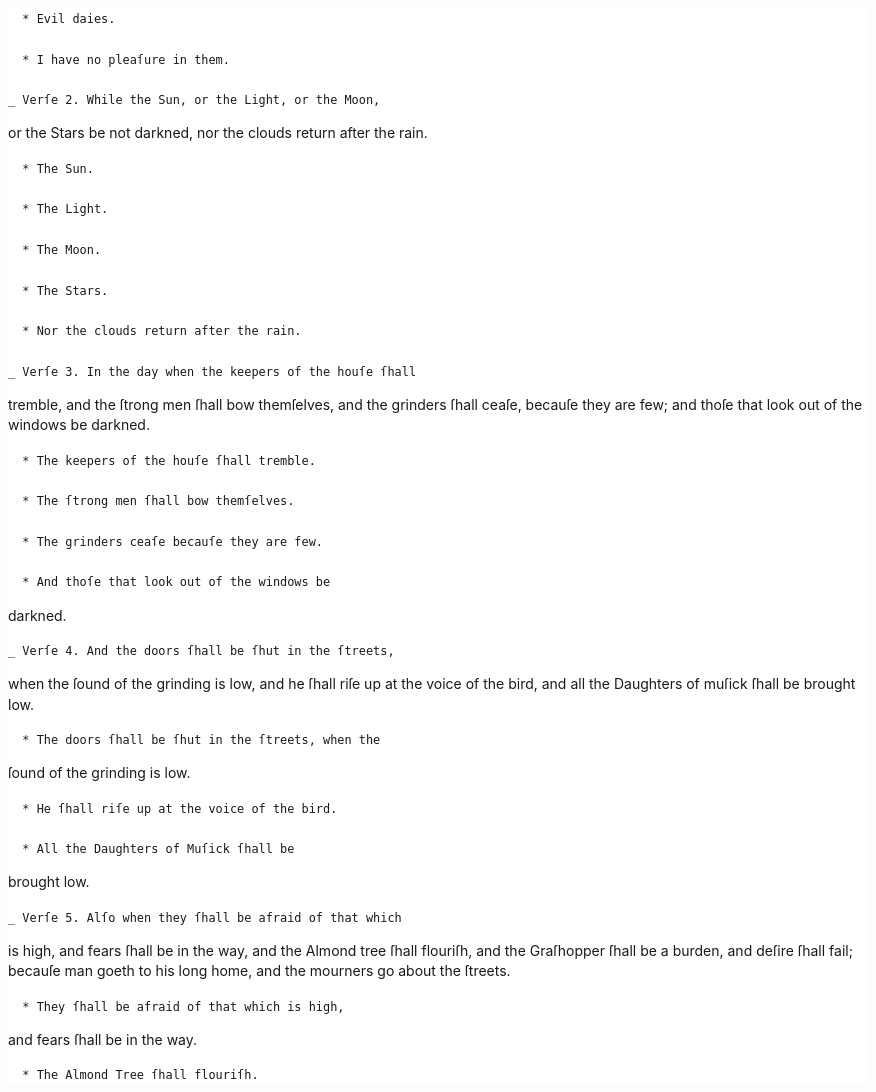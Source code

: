       * Evil daies.

      * I have no pleaſure in them.

    _ Verſe 2. While the Sun, or the Light, or the Moon,
or the Stars be not darkned, nor the clouds
return after the rain.

      * The Sun.

      * The Light.

      * The Moon.

      * The Stars.

      * Nor the clouds return after the rain.

    _ Verſe 3. In the day when the keepers of the houſe ſhall
tremble, and the ſtrong men ſhall bow
themſelves, and the grinders ſhall ceaſe,
becauſe they are few; and thoſe that look
out of the windows be darkned.

      * The keepers of the houſe ſhall tremble.

      * The ſtrong men ſhall bow themſelves.

      * The grinders ceaſe becauſe they are few.

      * And thoſe that look out of the windows be
darkned.

    _ Verſe 4. And the doors ſhall be ſhut in the ſtreets,
when the ſound of the grinding is low, and
he ſhall riſe up at the voice of the bird, and
all the Daughters of muſick ſhall be brought
low.

      * The doors ſhall be ſhut in the ſtreets, when the
ſound of the grinding is low.

      * He ſhall riſe up at the voice of the bird.

      * All the Daughters of Muſick ſhall be
brought low.

    _ Verſe 5. Alſo when they ſhall be afraid of that which
is high, and fears ſhall be in the way, and
the Almond tree ſhall flouriſh, and the
Graſhopper ſhall be a burden, and deſire
ſhall fail; becauſe man goeth to his long
home, and the mourners go about the
ſtreets.

      * They ſhall be afraid of that which is high,
and fears ſhall be in the way.

      * The Almond Tree ſhall flouriſh.
